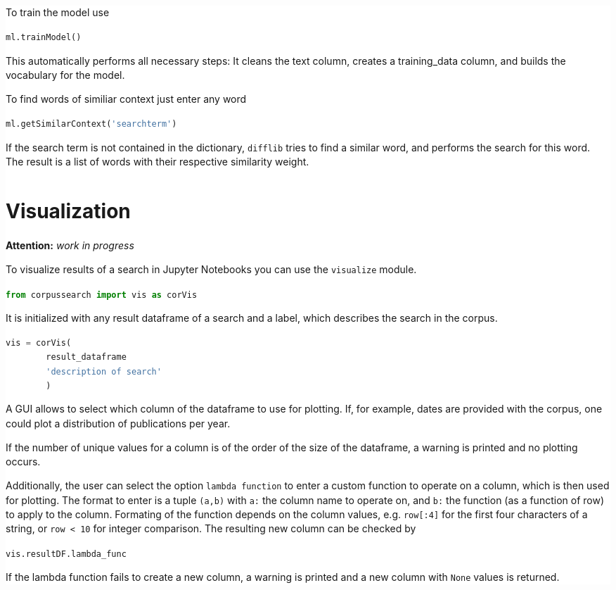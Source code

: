To train the model use
```python
ml.trainModel()
```

This automatically performs all necessary steps: It cleans the text column, creates a training_data column, and builds the vocabulary for the model.

To find words of similiar context just enter any word
```python
ml.getSimilarContext('searchterm')
```
If the search term is not contained in the dictionary, `difflib` tries to find a similar word, and performs the search for this word. The result is a list of words with their respective similarity weight.

# Visualization

**Attention:** *work in progress*

To visualize results of a search in Jupyter Notebooks you can use the `visualize` module.
```python
from corpussearch import vis as corVis
```
It is initialized with any result dataframe of a search and a label, which describes the search in the corpus.
```python
vis = corVis(
        result_dataframe
        'description of search'
        )
```

A GUI allows to select which column of the dataframe to use for plotting. If, for example, dates are provided with the corpus, one could plot a distribution of publications per year.

If the number of unique values for a column is of the order of the size of the dataframe, a warning is printed and no plotting occurs.

Additionally, the user can select the option `lambda function` to enter a custom function to operate on a column, which is then used for plotting. The format to enter is a tuple `(a,b)` with `a:` the column name to operate on, and `b:` the function (as a function of row) to apply to the column. Formating of the function depends on the column values, e.g. `row[:4]` for the first four characters of a string, or `row < 10` for integer comparison. The resulting new column can be checked by
```python
vis.resultDF.lambda_func
```
If the lambda function fails to create a new column, a warning is printed and a new column with `None` values is returned.
